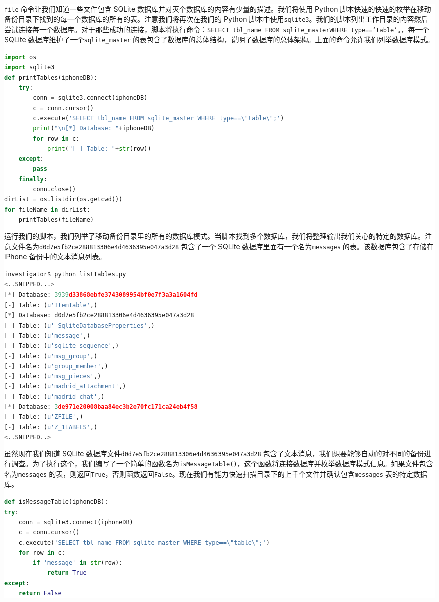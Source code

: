 `file` 命令让我们知道一些文件包含 SQLite 数据库并对灭个数据库的内容有少量的描述。我们将使用 Python 脚本快速的快速的枚举在移动备份目录下找到的每一个数据库的所有的表。注意我们将再次在我们的 Python 脚本中使用`sqlite3`。我们的脚本列出工作目录的内容然后尝试连接每一个数据库。对于那些成功的连接，脚本将执行命令：`SELECT tbl_name FROM sqlite_masterWHERE type==‘table’`。，每一个 SQLite 数据库维护了一个`sqlite_master` 的表包含了数据库的总体结构，说明了数据库的总体架构。上面的命令允许我们列举数据库模式。

```py
import os
import sqlite3
def printTables(iphoneDB):
    try:
        conn = sqlite3.connect(iphoneDB)
        c = conn.cursor()
        c.execute('SELECT tbl_name FROM sqlite_master WHERE type==\"table\";')
        print("\n[*] Database: "+iphoneDB)
        for row in c:
            print("[-] Table: "+str(row))
    except:
        pass
    finally:
        conn.close()
dirList = os.listdir(os.getcwd())
for fileName in dirList:
    printTables(fileName) 
```

运行我们的脚本，我们列举了移动备份目录里的所有的数据库模式。当脚本找到多个数据库，我们将整理输出我们关心的特定的数据库。注意文件名为`d0d7e5fb2ce288813306e4d4636395e047a3d28` 包含了一个 SQLite 数据库里面有一个名为`messages` 的表。该数据库包含了存储在 iPhone 备份中的文本消息列表。

```py
investigator$ python listTables.py
<..SNIPPED...>
[*] Database: 3939d33868ebfe3743089954bf0e7f3a3a1604fd
[-] Table: (u'ItemTable',)
[*] Database: d0d7e5fb2ce288813306e4d4636395e047a3d28
[-] Table: (u'_SqliteDatabaseProperties',)
[-] Table: (u'message',)
[-] Table: (u'sqlite_sequence',)
[-] Table: (u'msg_group',)
[-] Table: (u'group_member',)
[-] Table: (u'msg_pieces',)
[-] Table: (u'madrid_attachment',)
[-] Table: (u'madrid_chat',)
[*] Database: 3de971e20008baa84ec3b2e70fc171ca24eb4f58
[-] Table: (u'ZFILE',)
[-] Table: (u'Z_1LABELS',)
<..SNIPPED..> 
```

虽然现在我们知道 SQLite 数据库文件`d0d7e5fb2ce288813306e4d4636395e047a3d28` 包含了文本消息，我们想要能够自动的对不同的备份进行调查。为了执行这个，我们编写了一个简单的函数名为`isMessageTable()`，这个函数将连接数据库并枚举数据库模式信息。如果文件包含名为`messages` 的表，则返回`True`，否则函数返回`False`。现在我们有能力快速扫描目录下的上千个文件并确认包含`messages` 表的特定数据库。

```py
def isMessageTable(iphoneDB):
try:
    conn = sqlite3.connect(iphoneDB)
    c = conn.cursor()
    c.execute('SELECT tbl_name FROM sqlite_master WHERE type==\"table\";')
    for row in c:
        if 'message' in str(row):
            return True
except:
    return False 
```
